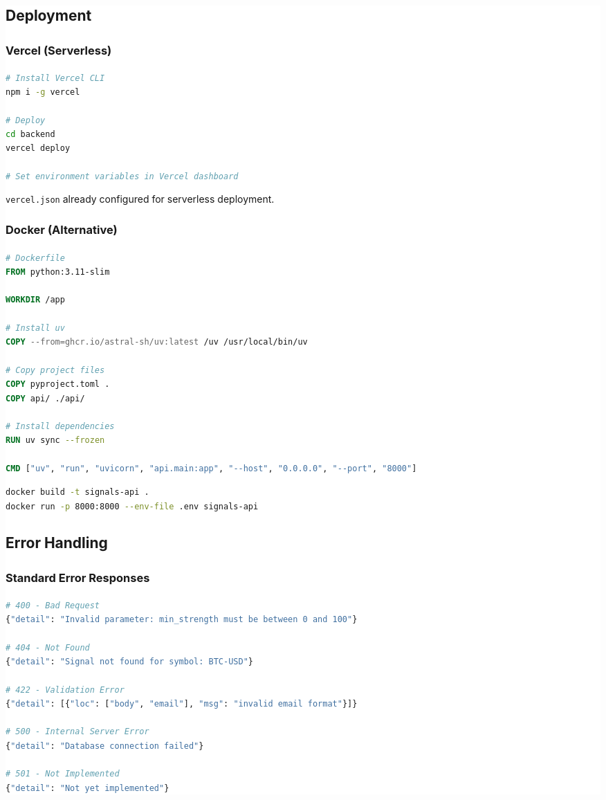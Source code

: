 
## Deployment

### Vercel (Serverless)

```bash
# Install Vercel CLI
npm i -g vercel

# Deploy
cd backend
vercel deploy

# Set environment variables in Vercel dashboard
```

`vercel.json` already configured for serverless deployment.

### Docker (Alternative)

```dockerfile
# Dockerfile
FROM python:3.11-slim

WORKDIR /app

# Install uv
COPY --from=ghcr.io/astral-sh/uv:latest /uv /usr/local/bin/uv

# Copy project files
COPY pyproject.toml .
COPY api/ ./api/

# Install dependencies
RUN uv sync --frozen

CMD ["uv", "run", "uvicorn", "api.main:app", "--host", "0.0.0.0", "--port", "8000"]
```

```bash
docker build -t signals-api .
docker run -p 8000:8000 --env-file .env signals-api
```

## Error Handling

### Standard Error Responses

```python
# 400 - Bad Request
{"detail": "Invalid parameter: min_strength must be between 0 and 100"}

# 404 - Not Found
{"detail": "Signal not found for symbol: BTC-USD"}

# 422 - Validation Error
{"detail": [{"loc": ["body", "email"], "msg": "invalid email format"}]}

# 500 - Internal Server Error
{"detail": "Database connection failed"}

# 501 - Not Implemented
{"detail": "Not yet implemented"}
```
